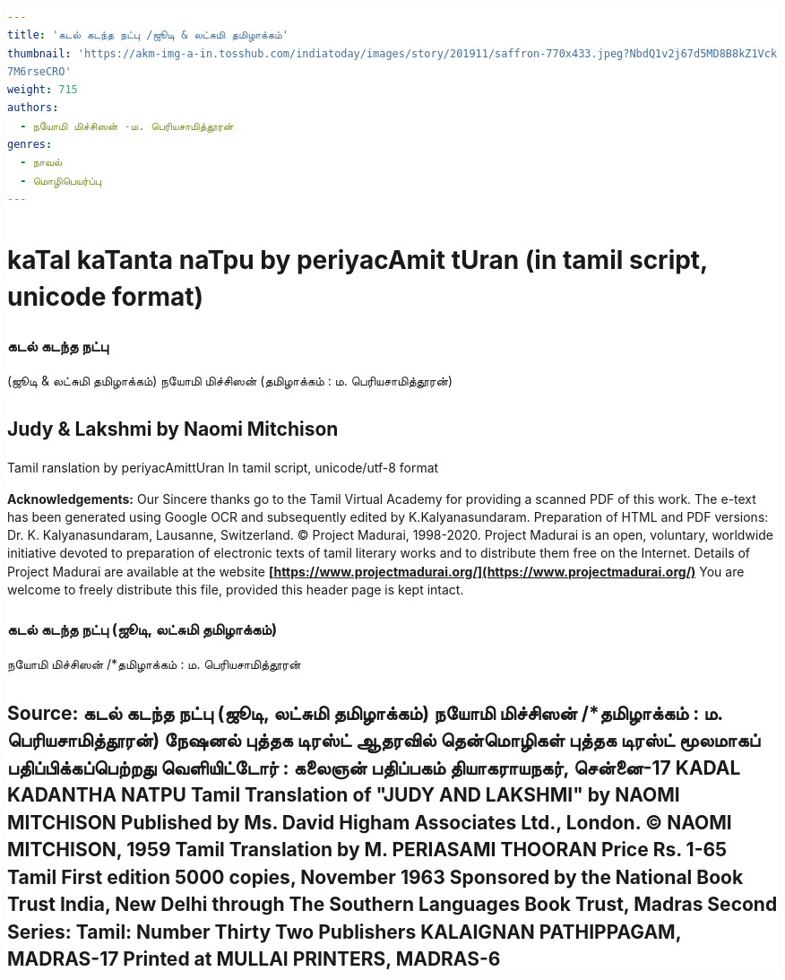 ```yaml
---
title: 'கடல் கடந்த நட்பு /ஜூடி & லட்சுமி தமிழாக்கம்'
thumbnail: 'https://akm-img-a-in.tosshub.com/indiatoday/images/story/201911/saffron-770x433.jpeg?NbdQ1v2j67d5MD8B8kZ1Vck7M6rseCRO'
weight: 715
authors:
  - நயோமி மிச்சிஸன் -ம. பெரியசாமித்தூரன்
genres:
  - நாவல்
  - மொழிபெயர்ப்பு
---
```


# kaTal kaTanta naTpu by periyacAmit tUran (in tamil script, unicode format)



### கடல் கடந்த நட்பு
(ஜூடி & லட்சுமி தமிழாக்கம்)
நயோமி மிச்சிஸன்
(தமிழாக்கம் : ம. பெரியசாமித்தூரன்)

## Judy & Lakshmi by Naomi Mitchison
Tamil ranslation by periyacAmittUran
In tamil script, unicode/utf-8 format

**Acknowledgements:**
Our Sincere thanks go to the Tamil Virtual Academy for providing a scanned PDF of this work.
The e-text has been generated using Google OCR and subsequently edited by K.Kalyanasundaram.
Preparation of HTML and PDF versions: Dr. K. Kalyanasundaram, Lausanne, Switzerland.
© Project Madurai, 1998-2020.
Project Madurai is an open, voluntary, worldwide initiative devoted to preparation
of electronic texts of tamil literary works and to distribute them free on the Internet.
Details of Project Madurai are available at the website
**[https://www.projectmadurai.org/](https://www.projectmadurai.org/)**
You are welcome to freely distribute this file, provided this header page is kept intact.

### கடல் கடந்த நட்பு (ஜூடி, லட்சுமி தமிழாக்கம்)
நயோமி மிச்சிஸன் /*தமிழாக்கம் : ம. பெரியசாமித்தூரன்

**Source:**
கடல் கடந்த நட்பு (ஜூடி, லட்சுமி தமிழாக்கம்)
நயோமி மிச்சிஸன் /*தமிழாக்கம் : ம. பெரியசாமித்தூரன்)
நேஷனல் புத்தக டிரஸ்ட் ஆதரவில்
தென்மொழிகள் புத்தக டிரஸ்ட் மூலமாகப் பதிப்பிக்கப்பெற்றது
வெளியிட்டோர் : கலைஞன் பதிப்பகம்
தியாகராயநகர், சென்னை-17
KADAL KADANTHA NATPU
Tamil Translation of "JUDY AND LAKSHMI"
by NAOMI MITCHISON
Published by Ms. David Higham Associates Ltd., London.
© NAOMI MITCHISON, 1959
Tamil Translation by M. PERIASAMI THOORAN
Price Rs. 1-65
Tamil First edition 5000 copies, November 1963
Sponsored by the National Book Trust India, New Delhi
through The Southern Languages Book Trust, Madras
Second Series: Tamil: Number Thirty Two
Publishers KALAIGNAN PATHIPPAGAM, MADRAS-17
Printed at MULLAI PRINTERS, MADRAS-6
---------------